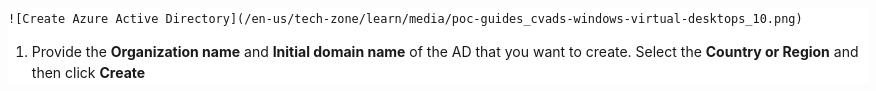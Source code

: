     ![Create Azure Active Directory](/en-us/tech-zone/learn/media/poc-guides_cvads-windows-virtual-desktops_10.png)

1.  Provide the **Organization name** and **Initial domain name** of the AD that you want to create. Select the **Country or Region** and then click **Create**
